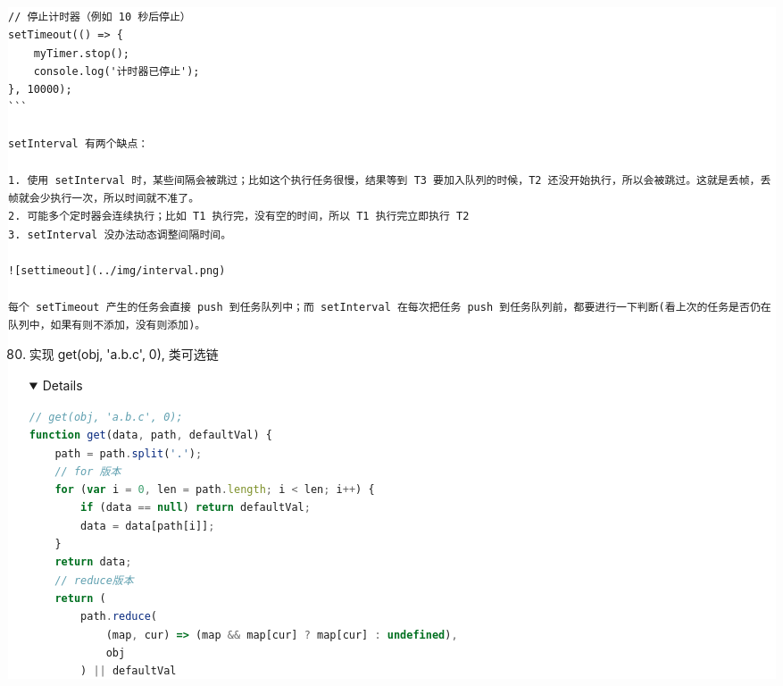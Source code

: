     // 停止计时器（例如 10 秒后停止）
    setTimeout(() => {
        myTimer.stop();
        console.log('计时器已停止');
    }, 10000);
    ```

    setInterval 有两个缺点：

    1. 使用 setInterval 时，某些间隔会被跳过；比如这个执行任务很慢，结果等到 T3 要加入队列的时候，T2 还没开始执行，所以会被跳过。这就是丢帧，丢帧就会少执行一次，所以时间就不准了。
    2. 可能多个定时器会连续执行；比如 T1 执行完，没有空的时间，所以 T1 执行完立即执行 T2
    3. setInterval 没办法动态调整间隔时间。

    ![settimeout](../img/interval.png)

    每个 setTimeout 产生的任务会直接 push 到任务队列中；而 setInterval 在每次把任务 push 到任务队列前，都要进行一下判断(看上次的任务是否仍在队列中，如果有则不添加，没有则添加)。

80. 实现 get(obj, 'a.b.c', 0), 类可选链
    <details open>

    ```js
    // get(obj, 'a.b.c', 0);
    function get(data, path, defaultVal) {
        path = path.split('.');
        // for 版本
        for (var i = 0, len = path.length; i < len; i++) {
            if (data == null) return defaultVal;
            data = data[path[i]];
        }
        return data;
        // reduce版本
        return (
            path.reduce(
                (map, cur) => (map && map[cur] ? map[cur] : undefined),
                obj
            ) || defaultVal